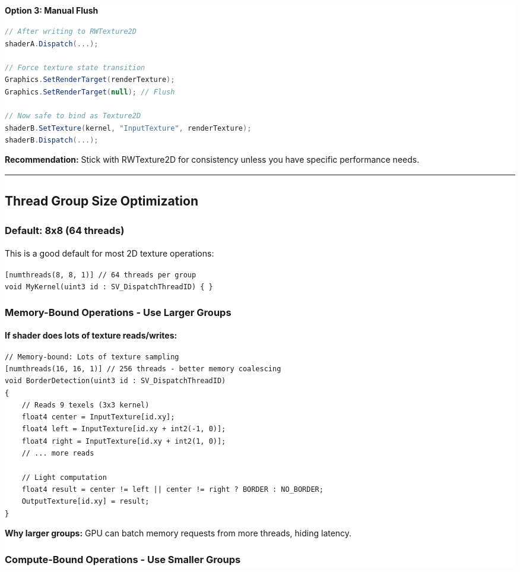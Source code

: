 **Option 3: Manual Flush**

```csharp
// After writing to RWTexture2D
shaderA.Dispatch(...);

// Force texture state transition
Graphics.SetRenderTarget(renderTexture);
Graphics.SetRenderTarget(null); // Flush

// Now safe to bind as Texture2D
shaderB.SetTexture(kernel, "InputTexture", renderTexture);
shaderB.Dispatch(...);
```

**Recommendation:** Stick with RWTexture2D for consistency unless you have specific performance needs.

---

## Thread Group Size Optimization

### Default: 8x8 (64 threads)

This is a good default for most 2D texture operations:
```hlsl
[numthreads(8, 8, 1)] // 64 threads per group
void MyKernel(uint3 id : SV_DispatchThreadID) { }
```

### Memory-Bound Operations - Use Larger Groups

**If shader does lots of texture reads/writes:**

```hlsl
// Memory-bound: Lots of texture sampling
[numthreads(16, 16, 1)] // 256 threads - better memory coalescing
void BorderDetection(uint3 id : SV_DispatchThreadID)
{
    // Reads 9 texels (3x3 kernel)
    float4 center = InputTexture[id.xy];
    float4 left = InputTexture[id.xy + int2(-1, 0)];
    float4 right = InputTexture[id.xy + int2(1, 0)];
    // ... more reads

    // Light computation
    float4 result = center != left || center != right ? BORDER : NO_BORDER;
    OutputTexture[id.xy] = result;
}
```

**Why larger groups:** GPU can batch memory requests from more threads, hiding latency.

### Compute-Bound Operations - Use Smaller Groups
